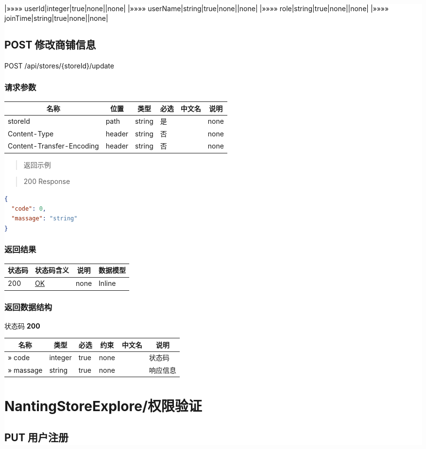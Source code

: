 |»»»» userId|integer|true|none||none|
|»»»» userName|string|true|none||none|
|»»»» role|string|true|none||none|
|»»»» joinTime|string|true|none||none|

## POST 修改商铺信息

POST /api/stores/{storeId}/update

### 请求参数

|名称|位置|类型|必选|中文名|说明|
|---|---|---|---|---|---|
|storeId|path|string| 是 ||none|
|Content-Type|header|string| 否 ||none|
|Content-Transfer-Encoding|header|string| 否 ||none|

> 返回示例

> 200 Response

```json
{
  "code": 0,
  "massage": "string"
}
```

### 返回结果

|状态码|状态码含义|说明|数据模型|
|---|---|---|---|
|200|[OK](https://tools.ietf.org/html/rfc7231#section-6.3.1)|none|Inline|

### 返回数据结构

状态码 **200**

|名称|类型|必选|约束|中文名|说明|
|---|---|---|---|---|---|
|» code|integer|true|none||状态码|
|» massage|string|true|none||响应信息|

# NantingStoreExplore/权限验证

## PUT 用户注册
